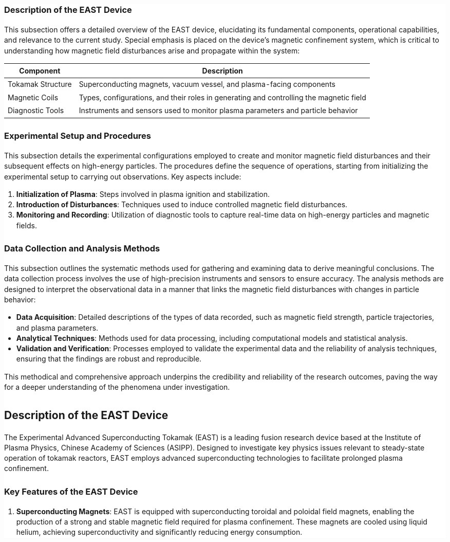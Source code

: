 ### Description of the EAST Device
This subsection offers a detailed overview of the EAST device, elucidating its fundamental components, operational capabilities, and relevance to the current study. Special emphasis is placed on the device’s magnetic confinement system, which is critical to understanding how magnetic field disturbances arise and propagate within the system:

| Component          | Description                                                                 |
|--------------------|-----------------------------------------------------------------------------|
| Tokamak Structure  | Superconducting magnets, vacuum vessel, and plasma-facing components         |
| Magnetic Coils     | Types, configurations, and their roles in generating and controlling the magnetic field |
| Diagnostic Tools   | Instruments and sensors used to monitor plasma parameters and particle behavior |

### Experimental Setup and Procedures
This subsection details the experimental configurations employed to create and monitor magnetic field disturbances and their subsequent effects on high-energy particles. The procedures define the sequence of operations, starting from initializing the experimental setup to carrying out observations. Key aspects include:

1. **Initialization of Plasma**: Steps involved in plasma ignition and stabilization.
2. **Introduction of Disturbances**: Techniques used to induce controlled magnetic field disturbances.
3. **Monitoring and Recording**: Utilization of diagnostic tools to capture real-time data on high-energy particles and magnetic fields.

### Data Collection and Analysis Methods
This subsection outlines the systematic methods used for gathering and examining data to derive meaningful conclusions. The data collection process involves the use of high-precision instruments and sensors to ensure accuracy. The analysis methods are designed to interpret the observational data in a manner that links the magnetic field disturbances with changes in particle behavior:

- **Data Acquisition**: Detailed descriptions of the types of data recorded, such as magnetic field strength, particle trajectories, and plasma parameters.
- **Analytical Techniques**: Methods used for data processing, including computational models and statistical analysis.
- **Validation and Verification**: Processes employed to validate the experimental data and the reliability of analysis techniques, ensuring that the findings are robust and reproducible.

This methodical and comprehensive approach underpins the credibility and reliability of the research outcomes, paving the way for a deeper understanding of the phenomena under investigation.
## Description of the EAST Device
The Experimental Advanced Superconducting Tokamak (EAST) is a leading fusion research device based at the Institute of Plasma Physics, Chinese Academy of Sciences (ASIPP). Designed to investigate key physics issues relevant to steady-state operation of tokamak reactors, EAST employs advanced superconducting technologies to facilitate prolonged plasma confinement.

### Key Features of the EAST Device

1. **Superconducting Magnets**:
   EAST is equipped with superconducting toroidal and poloidal field magnets, enabling the production of a strong and stable magnetic field required for plasma confinement. These magnets are cooled using liquid helium, achieving superconductivity and significantly reducing energy consumption.
